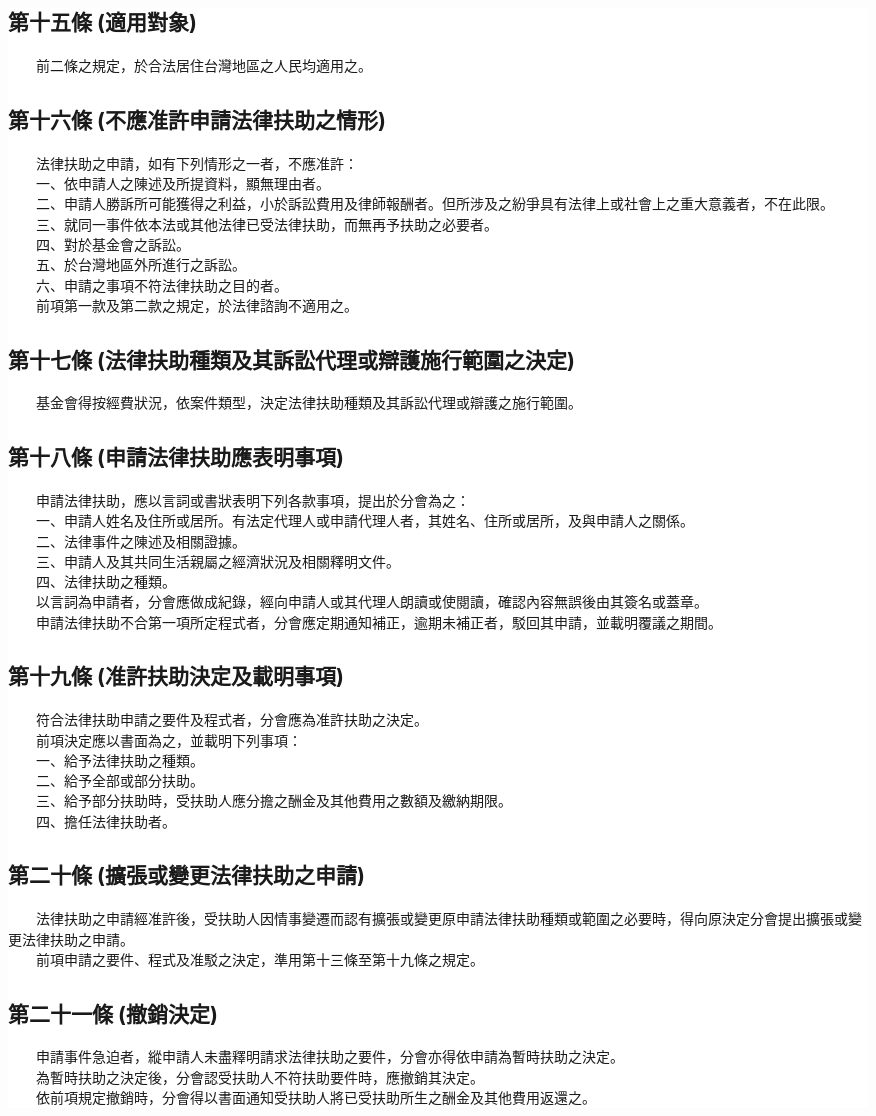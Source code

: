 
第十五條 (適用對象)
-------------------
　　前二條之規定，於合法居住台灣地區之人民均適用之。  


第十六條 (不應准許申請法律扶助之情形)
-------------------------------------
　　法律扶助之申請，如有下列情形之一者，不應准許：  
　　一、依申請人之陳述及所提資料，顯無理由者。  
　　二、申請人勝訴所可能獲得之利益，小於訴訟費用及律師報酬者。但所涉及之紛爭具有法律上或社會上之重大意義者，不在此限。  
　　三、就同一事件依本法或其他法律已受法律扶助，而無再予扶助之必要者。  
　　四、對於基金會之訴訟。  
　　五、於台灣地區外所進行之訴訟。  
　　六、申請之事項不符法律扶助之目的者。  
　　前項第一款及第二款之規定，於法律諮詢不適用之。  


第十七條 (法律扶助種類及其訴訟代理或辯護施行範圍之決定)
-------------------------------------------------------
　　基金會得按經費狀況，依案件類型，決定法律扶助種類及其訴訟代理或辯護之施行範圍。  


第十八條 (申請法律扶助應表明事項)
---------------------------------
　　申請法律扶助，應以言詞或書狀表明下列各款事項，提出於分會為之：  
　　一、申請人姓名及住所或居所。有法定代理人或申請代理人者，其姓名、住所或居所，及與申請人之關係。  
　　二、法律事件之陳述及相關證據。  
　　三、申請人及其共同生活親屬之經濟狀況及相關釋明文件。  
　　四、法律扶助之種類。  
　　以言詞為申請者，分會應做成紀錄，經向申請人或其代理人朗讀或使閱讀，確認內容無誤後由其簽名或蓋章。  
　　申請法律扶助不合第一項所定程式者，分會應定期通知補正，逾期未補正者，駁回其申請，並載明覆議之期間。  


第十九條 (准許扶助決定及載明事項)
---------------------------------
　　符合法律扶助申請之要件及程式者，分會應為准許扶助之決定。  
　　前項決定應以書面為之，並載明下列事項：  
　　一、給予法律扶助之種類。  
　　二、給予全部或部分扶助。  
　　三、給予部分扶助時，受扶助人應分擔之酬金及其他費用之數額及繳納期限。  
　　四、擔任法律扶助者。  


第二十條 (擴張或變更法律扶助之申請)
-----------------------------------
　　法律扶助之申請經准許後，受扶助人因情事變遷而認有擴張或變更原申請法律扶助種類或範圍之必要時，得向原決定分會提出擴張或變更法律扶助之申請。  
　　前項申請之要件、程式及准駁之決定，準用第十三條至第十九條之規定。  


第二十一條 (撤銷決定)
---------------------
　　申請事件急迫者，縱申請人未盡釋明請求法律扶助之要件，分會亦得依申請為暫時扶助之決定。  
　　為暫時扶助之決定後，分會認受扶助人不符扶助要件時，應撤銷其決定。  
　　依前項規定撤銷時，分會得以書面通知受扶助人將已受扶助所生之酬金及其他費用返還之。  
